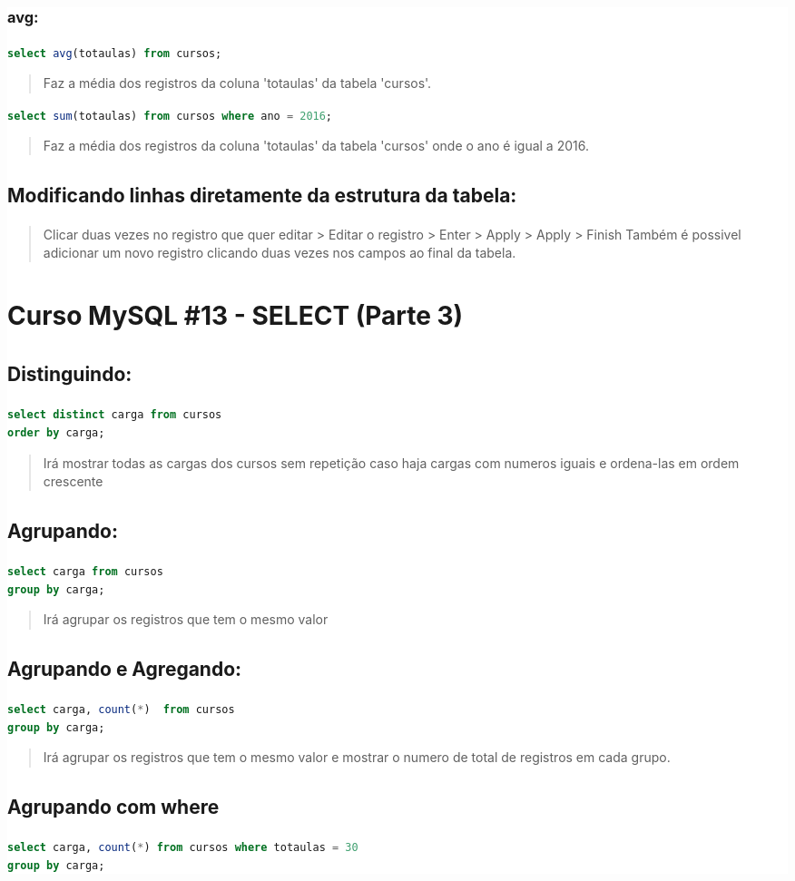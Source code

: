 ### avg:

~~~~sql
select avg(totaulas) from cursos;
~~~~

> Faz a média dos registros da coluna 'totaulas' da tabela 'cursos'.


~~~~sql
select sum(totaulas) from cursos where ano = 2016;
~~~~

> Faz a média dos registros da coluna 'totaulas' da tabela 'cursos' onde o ano é igual a 2016.
## Modificando linhas diretamente da estrutura da tabela:

> Clicar duas vezes no registro que quer editar > Editar o registro > Enter > Apply > Apply > Finish
> Também é possivel adicionar um novo registro clicando duas vezes nos campos ao final da tabela.

# Curso MySQL #13 - SELECT (Parte 3)

## Distinguindo:
~~~~sql
select distinct carga from cursos
order by carga;
~~~~

> Irá mostrar todas as cargas dos cursos sem repetição caso haja cargas com numeros iguais e ordena-las em ordem crescente

## Agrupando:

~~~~sql
select carga from cursos
group by carga;
~~~~

> Irá agrupar os registros que tem o mesmo valor

## Agrupando e Agregando:

~~~~sql
select carga, count(*)  from cursos
group by carga;
~~~~
> Irá agrupar os registros que tem o mesmo valor e mostrar o numero de total de registros em cada grupo.

## Agrupando com where
~~~~sql
select carga, count(*) from cursos where totaulas = 30
group by carga;
~~~~
